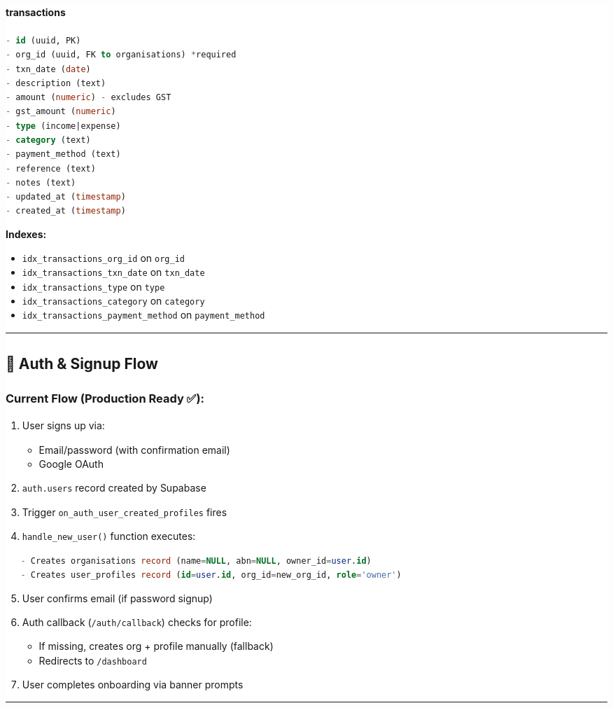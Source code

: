 
#### **transactions**

```sql
- id (uuid, PK)
- org_id (uuid, FK to organisations) *required
- txn_date (date)
- description (text)
- amount (numeric) - excludes GST
- gst_amount (numeric)
- type (income|expense)
- category (text)
- payment_method (text)
- reference (text)
- notes (text)
- updated_at (timestamp)
- created_at (timestamp)
```

**Indexes:**

- `idx_transactions_org_id` on `org_id`
- `idx_transactions_txn_date` on `txn_date`
- `idx_transactions_type` on `type`
- `idx_transactions_category` on `category`
- `idx_transactions_payment_method` on `payment_method`

---

## 🔄 Auth & Signup Flow

### **Current Flow (Production Ready ✅):**

1. User signs up via:
   - Email/password (with confirmation email)
   - Google OAuth

2. `auth.users` record created by Supabase

3. Trigger `on_auth_user_created_profiles` fires

4. `handle_new_user()` function executes:

```sql
   - Creates organisations record (name=NULL, abn=NULL, owner_id=user.id)
   - Creates user_profiles record (id=user.id, org_id=new_org_id, role='owner')
```

5. User confirms email (if password signup)

6. Auth callback (`/auth/callback`) checks for profile:
   - If missing, creates org + profile manually (fallback)
   - Redirects to `/dashboard`

7. User completes onboarding via banner prompts

---
